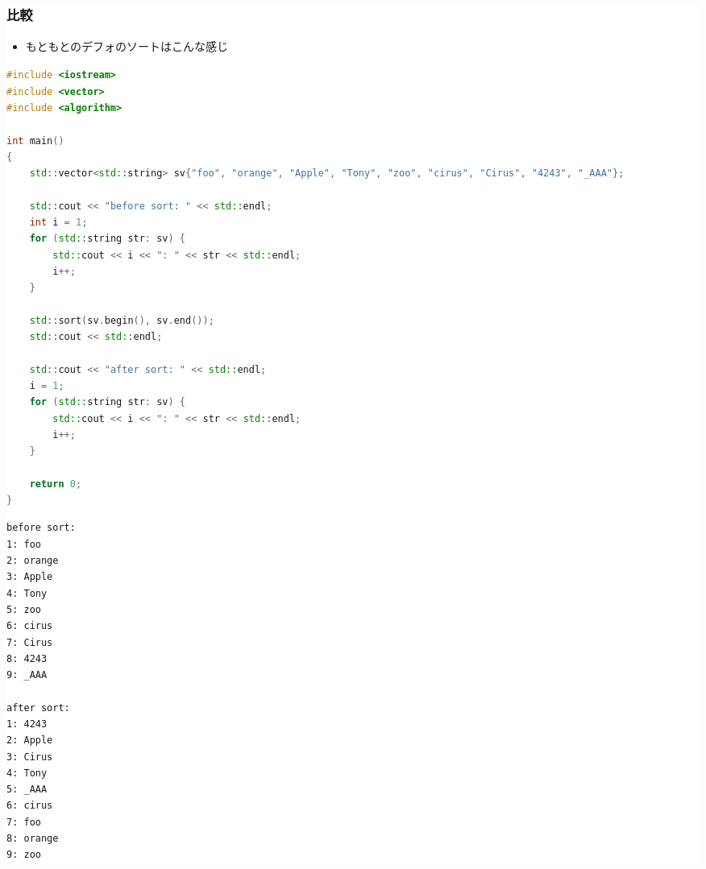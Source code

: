 ### 比較
- もともとのデフォのソートはこんな感じ

```cpp
#include <iostream>
#include <vector>
#include <algorithm>

int main()
{
    std::vector<std::string> sv{"foo", "orange", "Apple", "Tony", "zoo", "cirus", "Cirus", "4243", "_AAA"};

    std::cout << "before sort: " << std::endl;
    int i = 1;
    for (std::string str: sv) {
        std::cout << i << ": " << str << std::endl;
        i++;
    }

    std::sort(sv.begin(), sv.end());
    std::cout << std::endl;

    std::cout << "after sort: " << std::endl;
    i = 1;
    for (std::string str: sv) {
        std::cout << i << ": " << str << std::endl;
        i++;
    }

    return 0;
}
```
```
before sort: 
1: foo
2: orange
3: Apple
4: Tony
5: zoo
6: cirus
7: Cirus
8: 4243
9: _AAA

after sort: 
1: 4243
2: Apple
3: Cirus
4: Tony
5: _AAA
6: cirus
7: foo
8: orange
9: zoo
```
